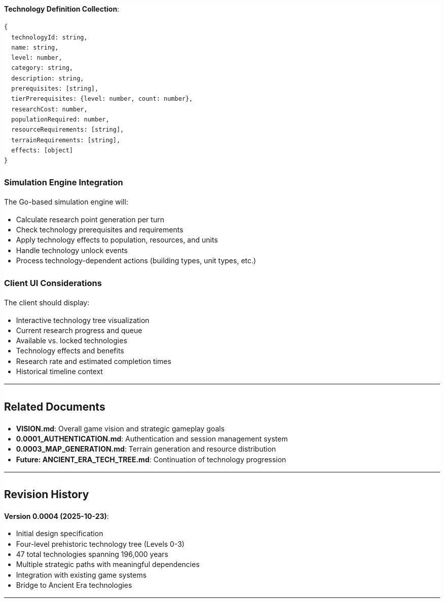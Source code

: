 **Technology Definition Collection**:
```
{
  technologyId: string,
  name: string,
  level: number,
  category: string,
  description: string,
  prerequisites: [string],
  tierPrerequisites: {level: number, count: number},
  researchCost: number,
  populationRequired: number,
  resourceRequirements: [string],
  terrainRequirements: [string],
  effects: [object]
}
```

### Simulation Engine Integration

The Go-based simulation engine will:
- Calculate research point generation per turn
- Check technology prerequisites and requirements
- Apply technology effects to population, resources, and units
- Handle technology unlock events
- Process technology-dependent actions (building types, unit types, etc.)

### Client UI Considerations

The client should display:
- Interactive technology tree visualization
- Current research progress and queue
- Available vs. locked technologies
- Technology effects and benefits
- Research rate and estimated completion times
- Historical timeline context

---

## Related Documents

- **VISION.md**: Overall game vision and strategic gameplay goals
- **0.0001_AUTHENTICATION.md**: Authentication and session management system
- **0.0003_MAP_GENERATION.md**: Terrain generation and resource distribution
- **Future: ANCIENT_ERA_TECH_TREE.md**: Continuation of technology progression

---

## Revision History

**Version 0.0004 (2025-10-23)**:
- Initial design specification
- Four-level prehistoric technology tree (Levels 0-3)
- 47 total technologies spanning 196,000 years
- Multiple strategic paths with meaningful dependencies
- Integration with existing game systems
- Bridge to Ancient Era technologies

---